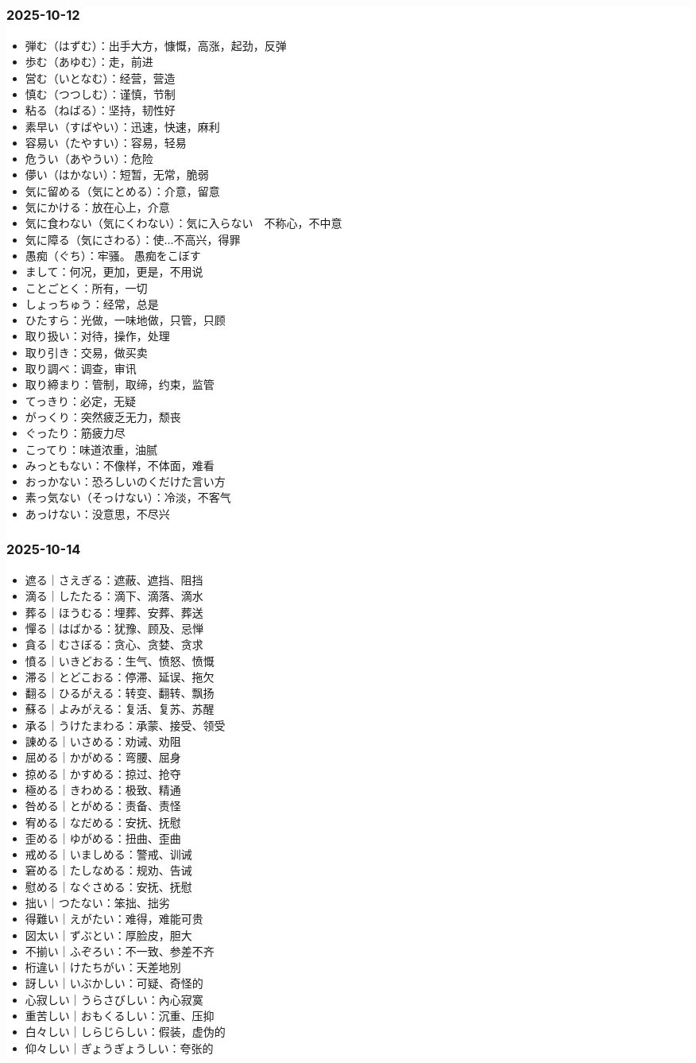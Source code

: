 ### **2025-10-12**  
- 弾む（はずむ）：出手大方，慷慨，高涨，起劲，反弹  
- 歩む（あゆむ）：走，前进  
- 営む（いとなむ）：经营，营造  
- 慎む（つつしむ）：谨慎，节制  
- 粘る（ねばる）：坚持，韧性好  
- 素早い（すばやい）：迅速，快速，麻利  
- 容易い（たやすい）：容易，轻易  
- 危うい（あやうい）：危险  
- 儚い（はかない）：短暂，无常，脆弱  
- 気に留める（気にとめる）：介意，留意  
- 気にかける：放在心上，介意  
- 気に食わない（気にくわない）：気に入らない　不称心，不中意  
- 気に障る（気にさわる）：使...不高兴，得罪  
- 愚痴（ぐち）：牢骚。 愚痴をこぼす  
- まして：何况，更加，更是，不用说  
- ことごとく：所有，一切  
- しょっちゅう：经常，总是  
- ひたすら：光做，一味地做，只管，只顾  
- 取り扱い：对待，操作，处理  
- 取り引き：交易，做买卖  
- 取り調べ：调查，审讯  
- 取り締まり：管制，取缔，约束，监管  
- てっきり：必定，无疑  
- がっくり：突然疲乏无力，颓丧  
- ぐったり：筋疲力尽  
- こってり：味道浓重，油腻  
- みっともない：不像样，不体面，难看  
- おっかない：恐ろしいのくだけた言い方  
- 素っ気ない（そっけない）：冷淡，不客气  
- あっけない：没意思，不尽兴  
  
### **2025-10-1**4  
- 遮る｜さえぎる：遮蔽、遮挡、阻挡  
- 滴る｜したたる：滴下、滴落、滴水  
- 葬る｜ほうむる：埋葬、安葬、葬送  
- 憚る｜はばかる：犹豫、顾及、忌惮  
- 貪る｜むさぼる：贪心、贪婪、贪求  
- 憤る｜いきどおる：生气、愤怒、愤慨  
- 滞る｜とどこおる：停滞、延误、拖欠  
- 翻る｜ひるがえる：转变、翻转、飘扬  
- 蘇る｜よみがえる：复活、复苏、苏醒  
- 承る｜うけたまわる：承蒙、接受、领受  
- 諌める｜いさめる：劝诫、劝阻  
- 屈める｜かがめる：弯腰、屈身  
- 掠める｜かすめる：掠过、抢夺  
- 極める｜きわめる：极致、精通  
- 咎める｜とがめる：责备、责怪  
- 宥める｜なだめる：安抚、抚慰  
- 歪める｜ゆがめる：扭曲、歪曲  
- 戒める｜いましめる：警戒、训诫  
- 窘める｜たしなめる：规劝、告诫  
- 慰める｜なぐさめる：安抚、抚慰  
- 拙い｜つたない：笨拙、拙劣  
- 得難い｜えがたい：难得，难能可贵  
- 図太い｜ずぶとい：厚脸皮，胆大  
- 不揃い｜ふぞろい：不一致、参差不齐  
- 桁違い｜けたちがい：天差地別  
- 訝しい｜いぶかしい：可疑、奇怪的  
- 心寂しい｜うらさびしい：內心寂寞  
- 重苦しい｜おもくるしい：沉重、压抑  
- 白々しい｜しらじらしい：假装，虚伪的  
- 仰々しい｜ぎょうぎょうしい：夸张的  